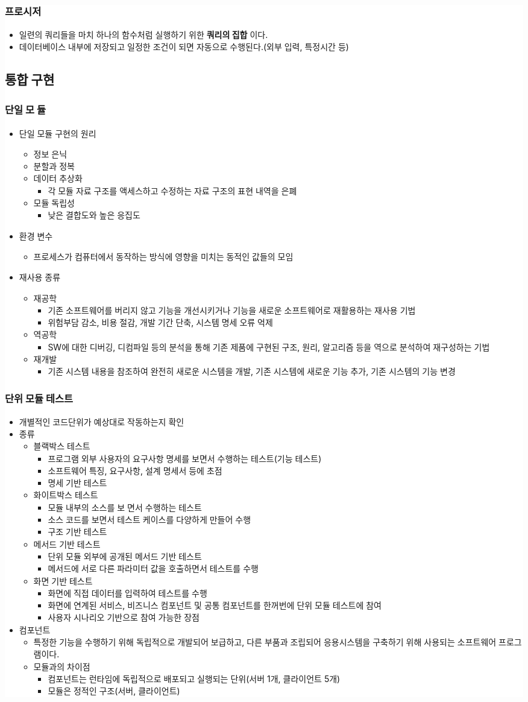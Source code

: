 ### 프로시저

- 일련의 쿼리들을 마치 하나의 함수처럼 실행하기 위한 **쿼리의 집합** 이다.
- 데이터베이스 내부에 저장되고 일정한 조건이 되면 자동으로 수행된다.(외부 입력, 특정시간 등)

## 통합 구현

### 단일 모 듈

- 단일 모듈 구현의 원리
  - 정보 은닉
  - 분할과 정복
  - 데이터 추상화
    - 각 모듈 자료 구조를 액세스하고 수정하는 자료 구조의 표현 내역을 은폐
  - 모듈 독립성
    - 낮은 결합도와 높은 응집도
- 환경 변수

  - 프로세스가 컴퓨터에서 동작하는 방식에 영향을 미치는 동적인 값들의 모임

- 재사용 종류
  - 재공학
    - 기존 소프트웨어를 버리지 않고 기능을 개선시키거나 기능을 새로운 소프트웨어로 재활용하는 재사용 기법
    - 위험부담 감소, 비용 절감, 개발 기간 단축, 시스템 명세 오류 억제
  - 역공학
    - SW에 대한 디버깅, 디컴파일 등의 분석을 통해 기존 제품에 구현된 구조, 원리, 알고리즘 등을 역으로 분석하여 재구성하는 기법
  - 재개발
    - 기존 시스템 내용을 참조하여 완전히 새로운 시스템을 개발, 기존 시스템에 새로운 기능 추가, 기존 시스템의 기능 변경

### 단위 모듈 테스트

- 개별적인 코드단위가 예상대로 작동하는지 확인
- 종류
  - 블랙박스 테스트
    - 프로그램 외부 사용자의 요구사항 명세를 보면서 수행하는 테스트(기능 테스트)
    - 소프트웨어 특징, 요구사항, 설계 명세서 등에 초점
    - 명세 기반 테스트
  - 화이트박스 테스트
    - 모듈 내부의 소스를 보 면서 수행하는 테스트
    - 소스 코드를 보면서 테스트 케이스를 다양하게 만들어 수행
    - 구조 기반 테스트
  - 메서드 기반 테스트
    - 단위 모듈 외부에 공개된 메서드 기반 테스트
    - 메서드에 서로 다른 파라미터 값을 호출하면서 테스트를 수행
  - 화면 기반 테스트
    - 화면에 직접 데이터를 입력하여 테스트를 수행
    - 화면에 연계된 서비스, 비즈니스 컴포넌트 및 공통 컴포넌트를 한꺼번에 단위 모듈 테스트에 참여
    - 사용자 시나리오 기반으로 참여 가능한 장점
- 컴포넌트
  - 특정한 기능을 수행하기 위해 독립적으로 개발되어 보급하고, 다른 부품과 조립되어 응용시스템을 구축하기 위해 사용되는 소프트웨어 프로그램이다.
  - 모듈과의 차이점
    - 컴포넌트는 런타임에 독립적으로 배포되고 실행되는 단위(서버 1개, 클라이언트 5개)
    - 모듈은 정적인 구조(서버, 클라이언트)
